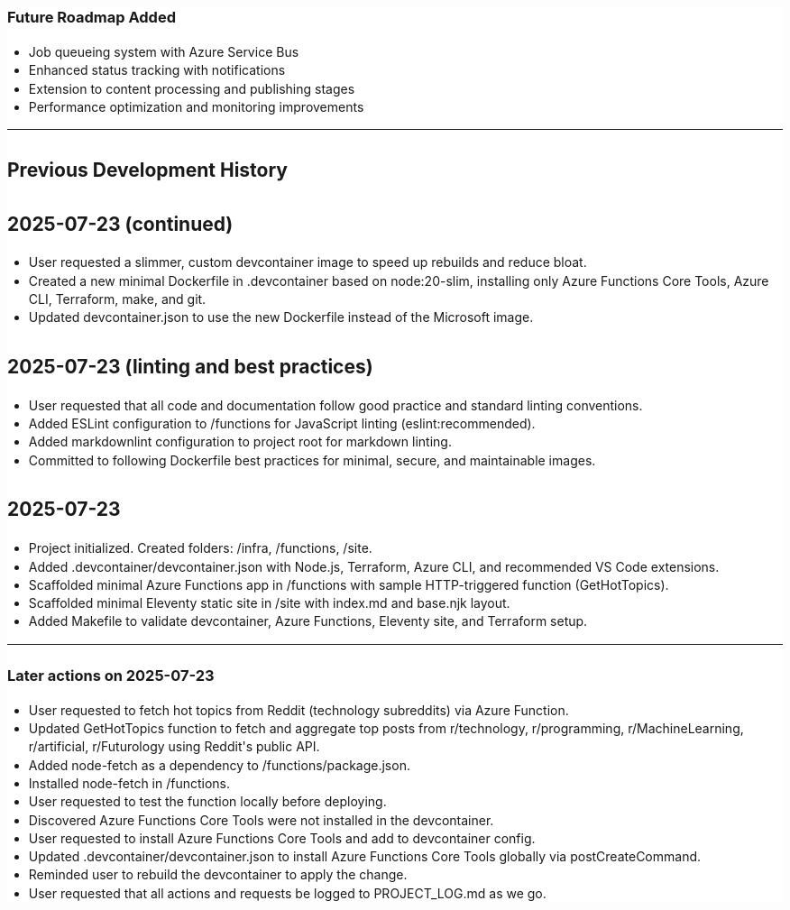 ### **Future Roadmap Added**
- Job queueing system with Azure Service Bus
- Enhanced status tracking with notifications
- Extension to content processing and publishing stages
- Performance optimization and monitoring improvements

---

## Previous Development History

## 2025-07-23 (continued)

- User requested a slimmer, custom devcontainer image to speed up rebuilds and reduce bloat.
- Created a new minimal Dockerfile in .devcontainer based on node:20-slim, installing only Azure Functions Core Tools,
  Azure CLI, Terraform, make, and git.
- Updated devcontainer.json to use the new Dockerfile instead of the Microsoft image.

## 2025-07-23 (linting and best practices)

- User requested that all code and documentation follow good practice and standard linting conventions.
- Added ESLint configuration to /functions for JavaScript linting (eslint:recommended).
- Added markdownlint configuration to project root for markdown linting.
- Committed to following Dockerfile best practices for minimal, secure, and maintainable images.

## 2025-07-23

- Project initialized. Created folders: /infra, /functions, /site.
- Added .devcontainer/devcontainer.json with Node.js, Terraform, Azure CLI, and recommended VS Code extensions.
- Scaffolded minimal Azure Functions app in /functions with sample HTTP-triggered function (GetHotTopics).
- Scaffolded minimal Eleventy static site in /site with index.md and base.njk layout.
- Added Makefile to validate devcontainer, Azure Functions, Eleventy site, and Terraform setup.

---

### Later actions on 2025-07-23

- User requested to fetch hot topics from Reddit (technology subreddits) via Azure Function.
- Updated GetHotTopics function to fetch and aggregate top posts from r/technology, r/programming, r/MachineLearning,
  r/artificial, r/Futurology using Reddit's public API.
- Added node-fetch as a dependency to /functions/package.json.
- Installed node-fetch in /functions.
- User requested to test the function locally before deploying.
- Discovered Azure Functions Core Tools were not installed in the devcontainer.
- User requested to install Azure Functions Core Tools and add to devcontainer config.
- Updated .devcontainer/devcontainer.json to install Azure Functions Core Tools globally via postCreateCommand.
- Reminded user to rebuild the devcontainer to apply the change.
- User requested that all actions and requests be logged to PROJECT_LOG.md as we go.
